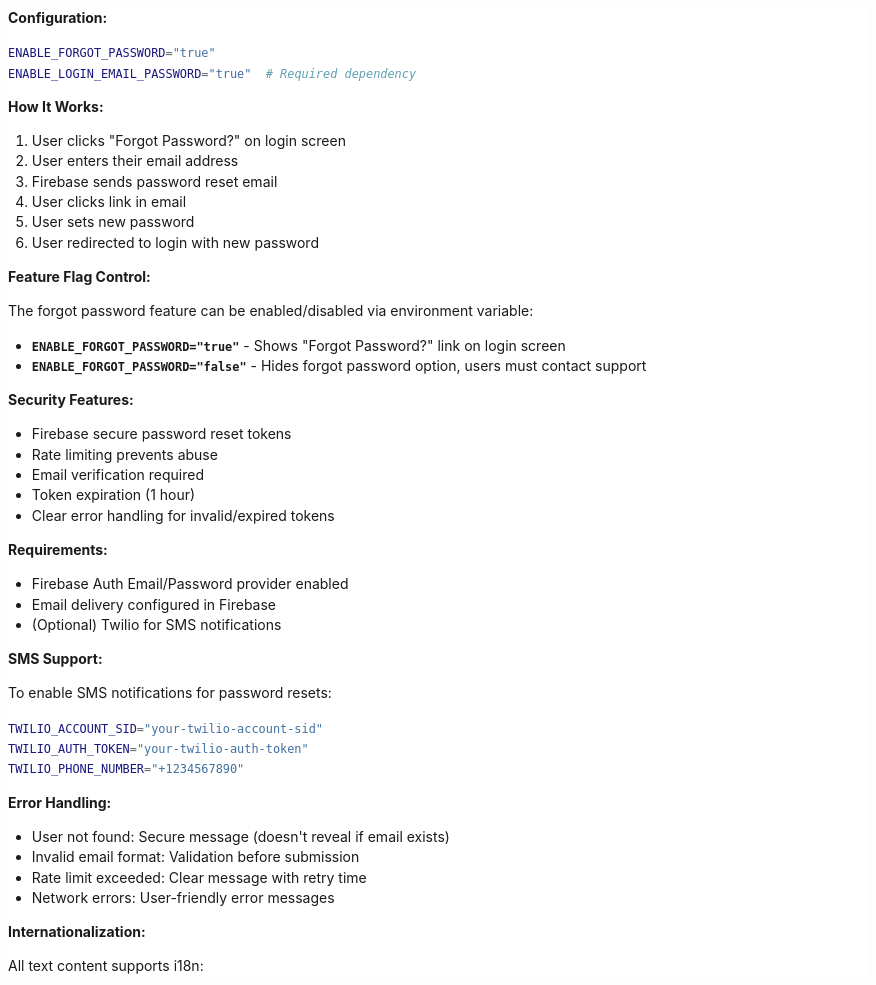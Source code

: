 **Configuration:**

```bash
ENABLE_FORGOT_PASSWORD="true"
ENABLE_LOGIN_EMAIL_PASSWORD="true"  # Required dependency
```

**How It Works:**

1. User clicks "Forgot Password?" on login screen
2. User enters their email address
3. Firebase sends password reset email
4. User clicks link in email
5. User sets new password
6. User redirected to login with new password

**Feature Flag Control:**

The forgot password feature can be enabled/disabled via environment variable:

- **`ENABLE_FORGOT_PASSWORD="true"`** - Shows "Forgot Password?" link on login
  screen
- **`ENABLE_FORGOT_PASSWORD="false"`** - Hides forgot password option, users
  must contact support

**Security Features:**

- Firebase secure password reset tokens
- Rate limiting prevents abuse
- Email verification required
- Token expiration (1 hour)
- Clear error handling for invalid/expired tokens

**Requirements:**

- Firebase Auth Email/Password provider enabled
- Email delivery configured in Firebase
- (Optional) Twilio for SMS notifications

**SMS Support:**

To enable SMS notifications for password resets:

```bash
TWILIO_ACCOUNT_SID="your-twilio-account-sid"
TWILIO_AUTH_TOKEN="your-twilio-auth-token"
TWILIO_PHONE_NUMBER="+1234567890"
```

**Error Handling:**

- User not found: Secure message (doesn't reveal if email exists)
- Invalid email format: Validation before submission
- Rate limit exceeded: Clear message with retry time
- Network errors: User-friendly error messages

**Internationalization:**

All text content supports i18n:
